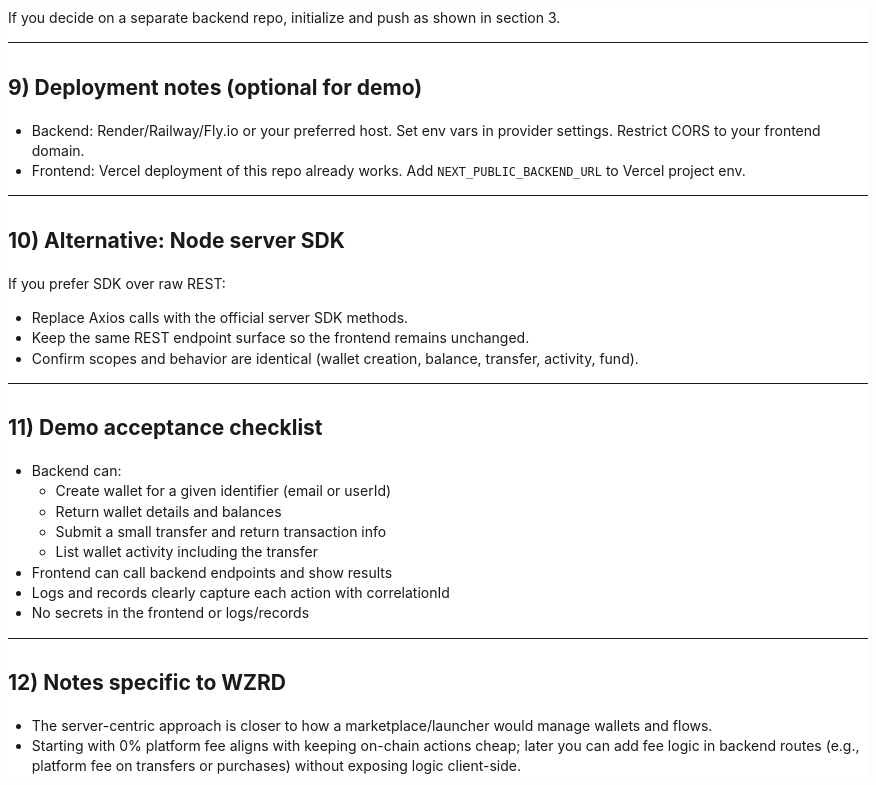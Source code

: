 If you decide on a separate backend repo, initialize and push as shown in section 3.

---

## 9) Deployment notes (optional for demo)

- Backend: Render/Railway/Fly.io or your preferred host. Set env vars in provider settings. Restrict CORS to your frontend domain.
- Frontend: Vercel deployment of this repo already works. Add `NEXT_PUBLIC_BACKEND_URL` to Vercel project env.

---

## 10) Alternative: Node server SDK

If you prefer SDK over raw REST:
- Replace Axios calls with the official server SDK methods.
- Keep the same REST endpoint surface so the frontend remains unchanged.
- Confirm scopes and behavior are identical (wallet creation, balance, transfer, activity, fund).

---

## 11) Demo acceptance checklist

- Backend can:
  - Create wallet for a given identifier (email or userId)
  - Return wallet details and balances
  - Submit a small transfer and return transaction info
  - List wallet activity including the transfer
- Frontend can call backend endpoints and show results
- Logs and records clearly capture each action with correlationId
- No secrets in the frontend or logs/records

---

## 12) Notes specific to WZRD

- The server-centric approach is closer to how a marketplace/launcher would manage wallets and flows.
- Starting with 0% platform fee aligns with keeping on-chain actions cheap; later you can add fee logic in backend routes (e.g., platform fee on transfers or purchases) without exposing logic client-side.


